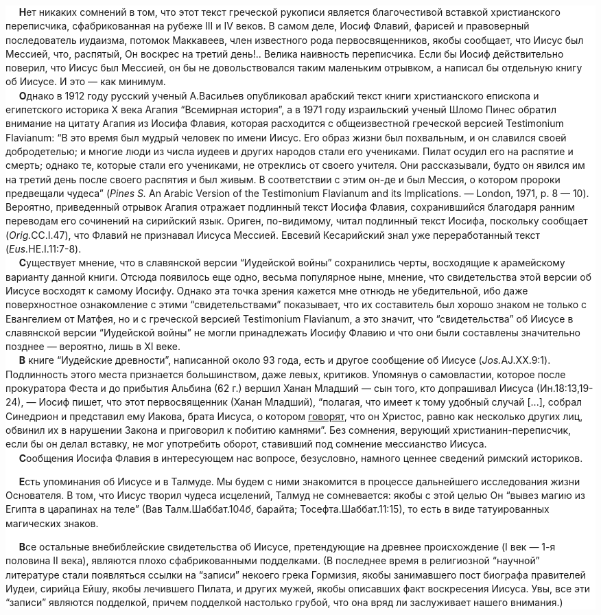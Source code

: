      <strong>H</strong>ет никаких сомнений в том, что этот текст греческой рукописи является благочестивой вставкой христианского переписчика, сфабрикованная на рубеже III и IV веков. В самом деле, Иосиф Флавий, фарисей и правоверный последователь иудаизма, потомок Маккавеев, член известного рода первосвященников, якобы сообщает, что Иисус был Мессией, что, распятый, Он воскрес на третий день!.. Велика наивность переписчика. Если бы Иосиф действительно поверил, что Иисус был Мессией, он бы не довольствовался таким маленьким отрывком, а написал бы отдельную книгу об Иисусе. И это — как минимум.<br />
<span id="testimon"></span>      <strong>О</strong>днако в 1912 году русский ученый А.Васильев опубликовал арабский текст книги христианского епископа и египетского историка Х века Агапия “Всемирная история”, а в 1971 году израильский ученый Шломо Пинес обратил внимание на цитату Агапия из Иосифа Флавия, которая расходится с общеизвестной греческой версией Testimonium Flavianum: “В это время был мудрый человек по имени Иисус. Его образ жизни был похвальным, и он славился своей добродетелью; и многие люди из числа иудеев и других народов стали его учениками. Пилат осудил его на распятие и смерть; однако те, которые стали его учениками, не отреклись от своего учителя. Они рассказывали, будто он явился им на третий день после своего распятия и был живым. В соответствии с этим он-де и был Мессия, о котором пророки предвещали чудеса” (<em>Pines S.</em> An Arabic Version of the Testimonium Flavianum and its Implications. — London, 1971, p. 8 — 10). Вероятно, приведенный отрывок Агапия отражает подлинный текст Иосифа Флавия, сохранившийся благодаря ранним переводам его сочинений на сирийский язык. Ориген, по-видимому, читал подлинный текст Иосифа, поскольку сообщает (<em>Orig.</em>CC.I.47), что Флавий не признавал Иисуса Мессией. Евсевий Кесарийский знал уже переработанный текст (<em>Eus.</em>HE.I.11:7-8).<br />
     <strong>С</strong>уществует мнение, что в славянской версии “Иудейской войны” сохранились черты, восходящие к арамейскому варианту данной книги. Отсюда появилось еще одно, весьма популярное ныне, мнение, что свидетельства этой версии об Иисусе восходят к самому Иосифу. Однако эта точка зрения кажется мне отнюдь не убедительной, ибо даже поверхностное ознакомление с этими “свидетельствами” показывает, что их составитель был хорошо знаком не только с Евангелием от Матфея, но и с греческой версией Testimonium Flavianum, а это значит, что “свидетельства” об Иисусе в славянской версии “Иудейской войны” не могли принадлежать Иосифу Флавию и что они были составлены значительно позднее — вероятно, лишь в XI веке.<br />
     <strong>В</strong> книге “Иудейские древности”, написанной около 93 года, есть и другое сообщение об Иисусе (<em>Jos.</em>AJ.XX.9:1). Подлинность этого места признается большинством, даже левых, критиков. Упомянув о самовластии, которое после прокуратора Феста и до прибытия Альбина (62 г.) вершил Ханан Младший — сын того, кто допрашивал Иисуса (Ин.18:13,19-24), — Иосиф пишет, что этот первосвященник (Ханан Младший), “полагая, что имеет к тому удобный случай [...], собрал Синедрион и представил ему Иакова, брата Иисуса, о котором <a href="javascript:popUp%20(&#39;img/toy_lego.gif&#39;,%20290,%2050,%20&#39;&#39;)">говорят</a>, что он Христос, равно как несколько других лиц, обвинил их в нарушении Закона и приговорил к побитию камнями”. Без сомнения, верующий христианин-переписчик, если бы он делал вставку, не мог употребить оборот, ставивший под сомнение мессианство Иисуса.<br />
     <strong>С</strong>ообщения Иосифа Флавия в интересующем нас вопросе, безусловно, намного ценнее сведений римский историков.</p>
<p>     <strong>Е</strong>сть упоминания об Иисусе и в Талмуде. Мы будем с ними знакомится в процессе дальнейшего исследования жизни Основателя. В том, что Иисус творил чудеса исцелений, Талмуд не сомневается: якобы с этой целью Он “вывез магию из Египта в царапинах на теле” (Вав Талм.Шаббат.104<em>б</em>, барайта; Тосефта.Шаббат.11:15), то есть в виде татуированных магических знаков.</p>
<p>     <strong>В</strong>се остальные внебиблейские свидетельства об Иисусе, претендующие на древнее происхождение (I век — 1-я половина II века), являются плохо сфабрикованными подделками. (В последнее время в религиозной “научной” литературе стали появляться ссылки на “записи” некоего грека Гормизия, якобы занимавшего пост биографа правителей Иудеи, сирийца Ейшу, якобы лечившего Пилата, и других мужей, якобы описавших факт воскресения Иисуса. Увы, все эти “записи” являются подделкой, причем подделкой настолько грубой, что она вряд ли заслуживает нашего внимания.)</p>